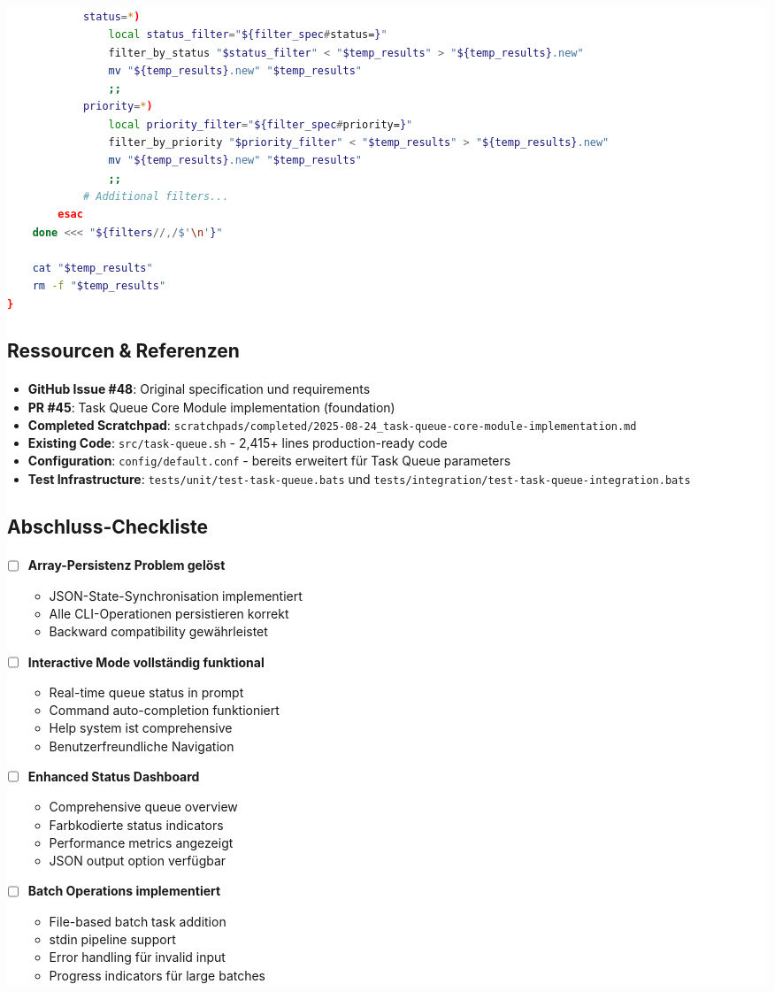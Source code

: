 ```bash
            status=*)
                local status_filter="${filter_spec#status=}"
                filter_by_status "$status_filter" < "$temp_results" > "${temp_results}.new"
                mv "${temp_results}.new" "$temp_results"
                ;;
            priority=*)
                local priority_filter="${filter_spec#priority=}"
                filter_by_priority "$priority_filter" < "$temp_results" > "${temp_results}.new"
                mv "${temp_results}.new" "$temp_results"
                ;;
            # Additional filters...
        esac
    done <<< "${filters//,/$'\n'}"
    
    cat "$temp_results"
    rm -f "$temp_results"
}
```

## Ressourcen & Referenzen

- **GitHub Issue #48**: Original specification und requirements
- **PR #45**: Task Queue Core Module implementation (foundation)
- **Completed Scratchpad**: `scratchpads/completed/2025-08-24_task-queue-core-module-implementation.md`
- **Existing Code**: `src/task-queue.sh` - 2,415+ lines production-ready code
- **Configuration**: `config/default.conf` - bereits erweitert für Task Queue parameters
- **Test Infrastructure**: `tests/unit/test-task-queue.bats` und `tests/integration/test-task-queue-integration.bats`

## Abschluss-Checkliste

- [ ] **Array-Persistenz Problem gelöst**
  - JSON-State-Synchronisation implementiert
  - Alle CLI-Operationen persistieren korrekt
  - Backward compatibility gewährleistet

- [ ] **Interactive Mode vollständig funktional**
  - Real-time queue status in prompt
  - Command auto-completion funktioniert
  - Help system ist comprehensive
  - Benutzerfreundliche Navigation

- [ ] **Enhanced Status Dashboard**
  - Comprehensive queue overview
  - Farbkodierte status indicators
  - Performance metrics angezeigt
  - JSON output option verfügbar

- [ ] **Batch Operations implementiert**
  - File-based batch task addition
  - stdin pipeline support
  - Error handling für invalid input
  - Progress indicators für large batches

